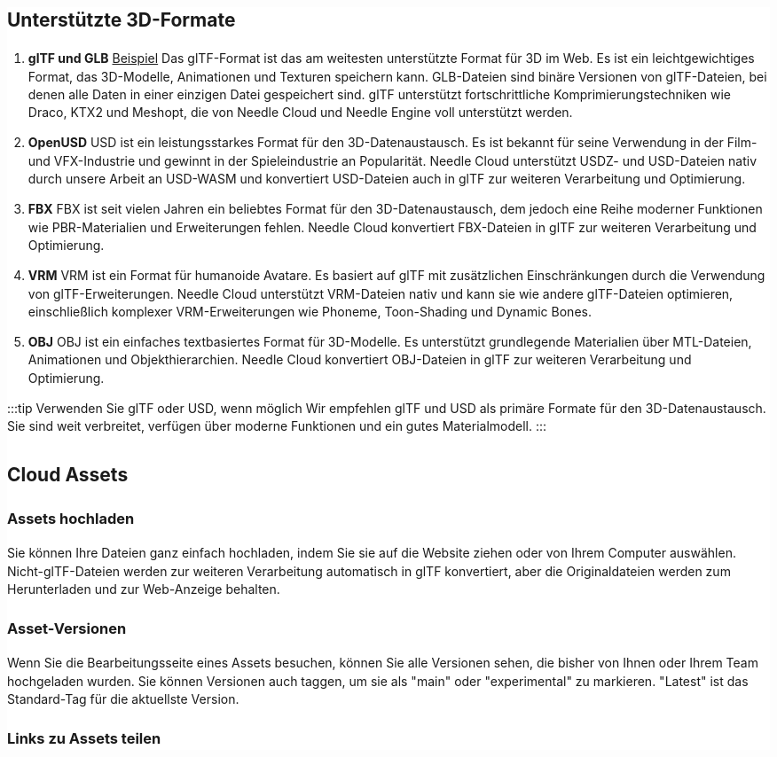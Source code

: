 ## Unterstützte 3D-Formate

1.  **glTF und GLB** <a href="https://cloud.needle.tools/view?file=2oAMeWZ1hWL3C-latest-product" target="_blank">Beispiel</a>
    Das glTF-Format ist das am weitesten unterstützte Format für 3D im Web. Es ist ein leichtgewichtiges Format, das 3D-Modelle, Animationen und Texturen speichern kann. GLB-Dateien sind binäre Versionen von glTF-Dateien, bei denen alle Daten in einer einzigen Datei gespeichert sind.
    glTF unterstützt fortschrittliche Komprimierungstechniken wie Draco, KTX2 und Meshopt, die von Needle Cloud und Needle Engine voll unterstützt werden.

2.  **OpenUSD**
    USD ist ein leistungsstarkes Format für den 3D-Datenaustausch. Es ist bekannt für seine Verwendung in der Film- und VFX-Industrie und gewinnt in der Spieleindustrie an Popularität. Needle Cloud unterstützt USDZ- und USD-Dateien nativ durch unsere Arbeit an USD-WASM und konvertiert USD-Dateien auch in glTF zur weiteren Verarbeitung und Optimierung.

3.  **FBX**
    FBX ist seit vielen Jahren ein beliebtes Format für den 3D-Datenaustausch, dem jedoch eine Reihe moderner Funktionen wie PBR-Materialien und Erweiterungen fehlen. Needle Cloud konvertiert FBX-Dateien in glTF zur weiteren Verarbeitung und Optimierung.

4.  **VRM**
    VRM ist ein Format für humanoide Avatare. Es basiert auf glTF mit zusätzlichen Einschränkungen durch die Verwendung von glTF-Erweiterungen. Needle Cloud unterstützt VRM-Dateien nativ und kann sie wie andere glTF-Dateien optimieren, einschließlich komplexer VRM-Erweiterungen wie Phoneme, Toon-Shading und Dynamic Bones.

5.  **OBJ**
    OBJ ist ein einfaches textbasiertes Format für 3D-Modelle. Es unterstützt grundlegende Materialien über MTL-Dateien, Animationen und Objekthierarchien. Needle Cloud konvertiert OBJ-Dateien in glTF zur weiteren Verarbeitung und Optimierung.

:::tip Verwenden Sie glTF oder USD, wenn möglich
Wir empfehlen glTF und USD als primäre Formate für den 3D-Datenaustausch. Sie sind weit verbreitet, verfügen über moderne Funktionen und ein gutes Materialmodell.
:::

## Cloud Assets

### Assets hochladen

Sie können Ihre Dateien ganz einfach hochladen, indem Sie sie auf die Website ziehen oder von Ihrem Computer auswählen.
Nicht-glTF-Dateien werden zur weiteren Verarbeitung automatisch in glTF konvertiert, aber die Originaldateien werden zum Herunterladen und zur Web-Anzeige behalten.

### Asset-Versionen

Wenn Sie die Bearbeitungsseite eines Assets besuchen, können Sie alle Versionen sehen, die bisher von Ihnen oder Ihrem Team hochgeladen wurden. Sie können Versionen auch taggen, um sie als "main" oder "experimental" zu markieren. "Latest" ist das Standard-Tag für die aktuellste Version.

### Links zu Assets teilen
